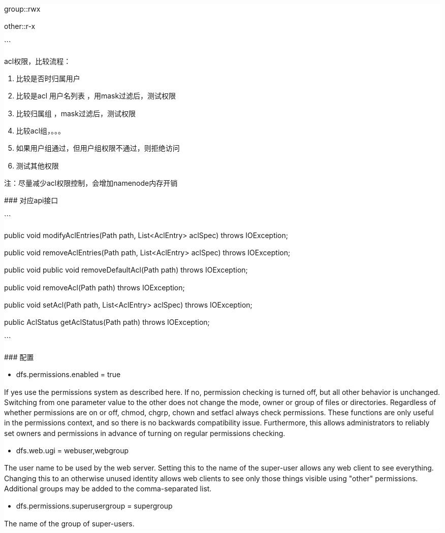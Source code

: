 group::rwx

other::r-x

\`\`\`

acl权限，比较流程：  

1. 比较是否时归属用户  

2. 比较是acl 用户名列表 ，用mask过滤后，测试权限

3. 比较归属组 ，mask过滤后，测试权限

4. 比较acl组，。。。

5. 如果用户组通过，但用户组权限不通过，则拒绝访问

6. 测试其他权限  

注：尽量减少acl权限控制，会增加namenode内存开销  

\#\#\# 对应api接口

\`\`\`

public void modifyAclEntries\(Path path, List&lt;AclEntry&gt; aclSpec\) throws IOException;

public void removeAclEntries\(Path path, List&lt;AclEntry&gt; aclSpec\) throws IOException;

public void public void removeDefaultAcl\(Path path\) throws IOException;

public void removeAcl\(Path path\) throws IOException;

public void setAcl\(Path path, List&lt;AclEntry&gt; aclSpec\) throws IOException;

public AclStatus getAclStatus\(Path path\) throws IOException;

\`\`\`

 \#\#\# 配置

-  dfs.permissions.enabled = true  

If yes use the permissions system as described here. If no, permission checking is turned off, but all other behavior is unchanged. Switching from one parameter value to the other does not change the mode, owner or group of files or directories. Regardless of whether permissions are on or off, chmod, chgrp, chown and setfacl always check permissions. These functions are only useful in the permissions context, and so there is no backwards compatibility issue. Furthermore, this allows administrators to reliably set owners and permissions in advance of turning on regular permissions checking.



- dfs.web.ugi = webuser,webgroup  

The user name to be used by the web server. Setting this to the name of the super-user allows any web client to see everything. Changing this to an otherwise unused identity allows web clients to see only those things visible using "other" permissions. Additional groups may be added to the comma-separated list.



- dfs.permissions.superusergroup = supergroup  

The name of the group of super-users.
